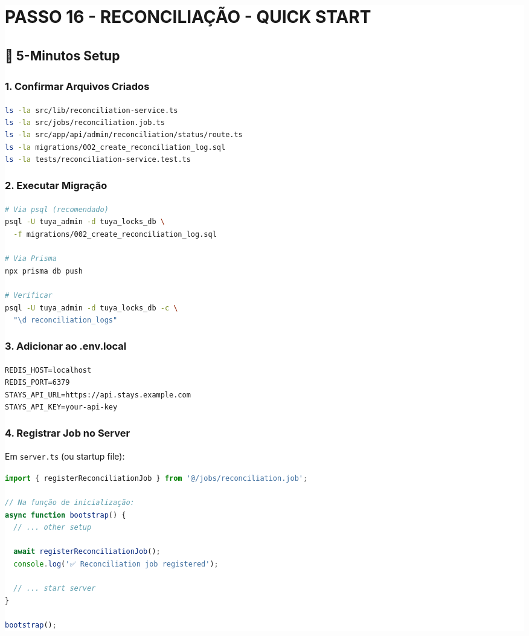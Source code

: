# PASSO 16 - RECONCILIAÇÃO - QUICK START

## 🚀 5-Minutos Setup

### 1. Confirmar Arquivos Criados

```bash
ls -la src/lib/reconciliation-service.ts
ls -la src/jobs/reconciliation.job.ts
ls -la src/app/api/admin/reconciliation/status/route.ts
ls -la migrations/002_create_reconciliation_log.sql
ls -la tests/reconciliation-service.test.ts
```

### 2. Executar Migração

```bash
# Via psql (recomendado)
psql -U tuya_admin -d tuya_locks_db \
  -f migrations/002_create_reconciliation_log.sql

# Via Prisma
npx prisma db push

# Verificar
psql -U tuya_admin -d tuya_locks_db -c \
  "\d reconciliation_logs"
```

### 3. Adicionar ao .env.local

```env
REDIS_HOST=localhost
REDIS_PORT=6379
STAYS_API_URL=https://api.stays.example.com
STAYS_API_KEY=your-api-key
```

### 4. Registrar Job no Server

Em `server.ts` (ou startup file):

```typescript
import { registerReconciliationJob } from '@/jobs/reconciliation.job';

// Na função de inicialização:
async function bootstrap() {
  // ... other setup
  
  await registerReconciliationJob();
  console.log('✅ Reconciliation job registered');
  
  // ... start server
}

bootstrap();
```
